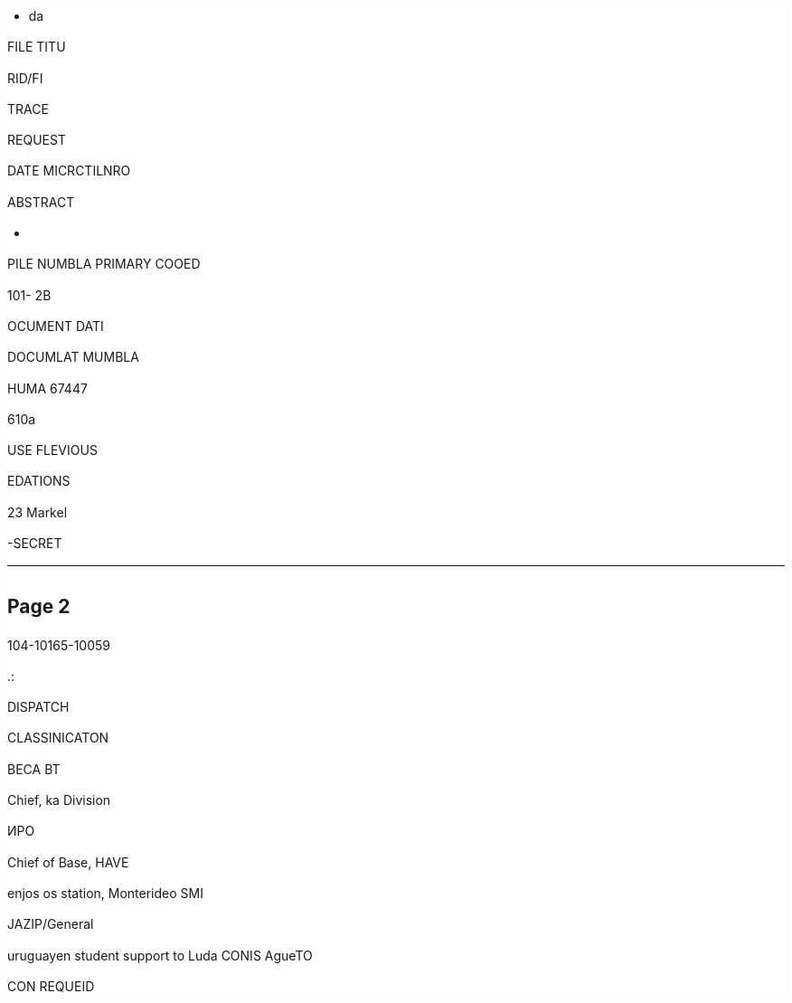 - da

FILE TITU

RID/FI

TRACE

REQUEST

DATE MICRCTILNRO

ABSTRACT

*

PILE NUMBLA PRIMARY COOED

101- 2B

OCUMENT DATI

DOCUMLAT MUMBLA

HUMA 67447

610a

USE FLEVIOUS

EDATIONS

23 Markel

-SECRET

---

## Page 2

104-10165-10059

.:

DISPATCH

CLASSINICATON

BECA BT

Chief, ka Division

ИРО

Chief of Base, HAVE

enjos os station, Monterideo SMI

JAZIP/General

uruguayen student support to Luda CONIS AgueTO

CON REQUEID
